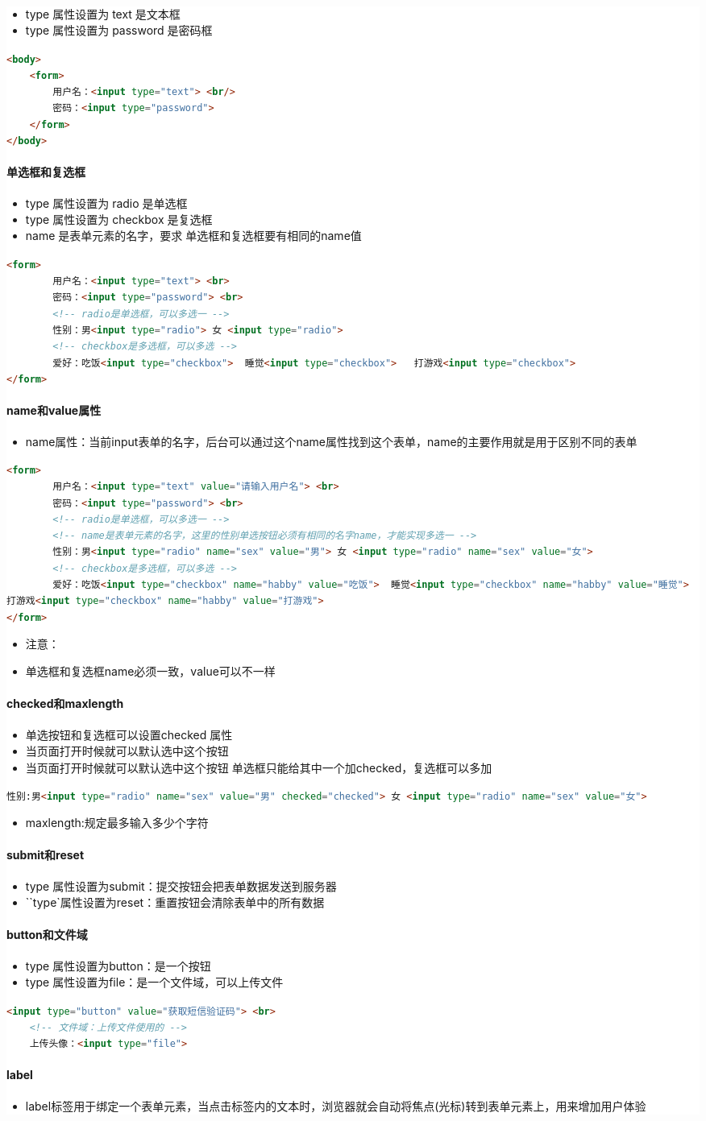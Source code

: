 * type 属性设置为 text 是文本框
* type 属性设置为 password 是密码框
```html
<body>
    <form>
        用户名：<input type="text"> <br/> 
        密码：<input type="password">
    </form>
</body>
```
#### 单选框和复选框
* type 属性设置为 radio 是单选框
* type 属性设置为 checkbox 是复选框
* name 是表单元素的名字，要求 单选框和复选框要有相同的name值
```html
<form>
        用户名：<input type="text"> <br> 
        密码：<input type="password"> <br> 
        <!-- radio是单选框，可以多选一 -->
        性别：男<input type="radio"> 女 <input type="radio">
        <!-- checkbox是多选框，可以多选 -->
        爱好：吃饭<input type="checkbox">  睡觉<input type="checkbox">   打游戏<input type="checkbox"> 
</form>
```
#### name和value属性
* name属性：当前input表单的名字，后台可以通过这个name属性找到这个表单，name的主要作用就是用于区别不同的表单
```html
<form>
        用户名：<input type="text" value="请输入用户名"> <br> 
        密码：<input type="password"> <br> 
        <!-- radio是单选框，可以多选一 -->
        <!-- name是表单元素的名字，这里的性别单选按钮必须有相同的名字name，才能实现多选一 -->
        性别：男<input type="radio" name="sex" value="男"> 女 <input type="radio" name="sex" value="女">
        <!-- checkbox是多选框，可以多选 -->
        爱好：吃饭<input type="checkbox" name="habby" value="吃饭">  睡觉<input type="checkbox" name="habby" value="睡觉">   打游戏<input type="checkbox" name="habby" value="打游戏"> 
</form>
```
- 注意：
* 单选框和复选框name必须一致，value可以不一样
#### checked和maxlength
* 单选按钮和复选框可以设置checked 属性
* 当页面打开时候就可以默认选中这个按钮
* 当页面打开时候就可以默认选中这个按钮
单选框只能给其中一个加checked，复选框可以多加
```html
性别:男<input type="radio" name="sex" value="男" checked="checked"> 女 <input type="radio" name="sex" value="女">
```
* maxlength:规定最多输入多少个字符
#### submit和reset
* type 属性设置为submit：提交按钮会把表单数据发送到服务器
* ``type`属性设置为reset：重置按钮会清除表单中的所有数据
#### button和文件域
* type 属性设置为button：是一个按钮
* type 属性设置为file：是一个文件域，可以上传文件
```html
<input type="button" value="获取短信验证码"> <br>
    <!-- 文件域：上传文件使用的 -->
    上传头像：<input type="file">
```
#### label
- label标签用于绑定一个表单元素，当点击<lable>标签内的文本时，浏览器就会自动将焦点(光标)转到表单元素上，用来增加用户体验